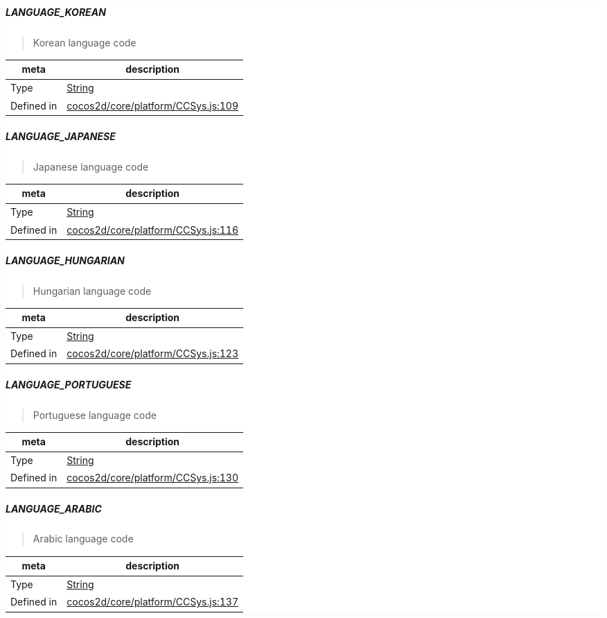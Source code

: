 

##### LANGUAGE_KOREAN

> Korean language code

| meta | description |
|------|-------------|
| Type | <a href="https://developer.mozilla.org/en/JavaScript/Reference/Global_Objects/String" class="crosslink external" target="_blank">String</a> |
| Defined in | [cocos2d/core/platform/CCSys.js:109](https://github.com/cocos-creator/engine/blob/22ca6465effd8063cb95e509843b8bef3d880759/cocos2d/core/platform/CCSys.js#L109) |



##### LANGUAGE_JAPANESE

> Japanese language code

| meta | description |
|------|-------------|
| Type | <a href="https://developer.mozilla.org/en/JavaScript/Reference/Global_Objects/String" class="crosslink external" target="_blank">String</a> |
| Defined in | [cocos2d/core/platform/CCSys.js:116](https://github.com/cocos-creator/engine/blob/22ca6465effd8063cb95e509843b8bef3d880759/cocos2d/core/platform/CCSys.js#L116) |



##### LANGUAGE_HUNGARIAN

> Hungarian language code

| meta | description |
|------|-------------|
| Type | <a href="https://developer.mozilla.org/en/JavaScript/Reference/Global_Objects/String" class="crosslink external" target="_blank">String</a> |
| Defined in | [cocos2d/core/platform/CCSys.js:123](https://github.com/cocos-creator/engine/blob/22ca6465effd8063cb95e509843b8bef3d880759/cocos2d/core/platform/CCSys.js#L123) |



##### LANGUAGE_PORTUGUESE

> Portuguese language code

| meta | description |
|------|-------------|
| Type | <a href="https://developer.mozilla.org/en/JavaScript/Reference/Global_Objects/String" class="crosslink external" target="_blank">String</a> |
| Defined in | [cocos2d/core/platform/CCSys.js:130](https://github.com/cocos-creator/engine/blob/22ca6465effd8063cb95e509843b8bef3d880759/cocos2d/core/platform/CCSys.js#L130) |



##### LANGUAGE_ARABIC

> Arabic language code

| meta | description |
|------|-------------|
| Type | <a href="https://developer.mozilla.org/en/JavaScript/Reference/Global_Objects/String" class="crosslink external" target="_blank">String</a> |
| Defined in | [cocos2d/core/platform/CCSys.js:137](https://github.com/cocos-creator/engine/blob/22ca6465effd8063cb95e509843b8bef3d880759/cocos2d/core/platform/CCSys.js#L137) |
